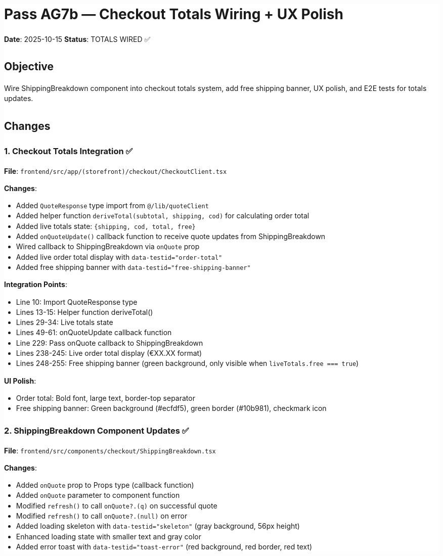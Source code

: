 # Pass AG7b — Checkout Totals Wiring + UX Polish

**Date**: 2025-10-15
**Status**: TOTALS WIRED ✅

## Objective

Wire ShippingBreakdown component into checkout totals system, add free shipping banner, UX polish, and E2E tests for totals updates.

## Changes

### 1. Checkout Totals Integration ✅

**File**: `frontend/src/app/(storefront)/checkout/CheckoutClient.tsx`

**Changes**:
- Added `QuoteResponse` type import from `@/lib/quoteClient`
- Added helper function `deriveTotal(subtotal, shipping, cod)` for calculating order total
- Added live totals state: `{shipping, cod, total, free}`
- Added `onQuoteUpdate()` callback function to receive quote updates from ShippingBreakdown
- Wired callback to ShippingBreakdown via `onQuote` prop
- Added live order total display with `data-testid="order-total"`
- Added free shipping banner with `data-testid="free-shipping-banner"`

**Integration Points**:
- Line 10: Import QuoteResponse type
- Lines 13-15: Helper function deriveTotal()
- Lines 29-34: Live totals state
- Lines 49-61: onQuoteUpdate callback function
- Line 229: Pass onQuote callback to ShippingBreakdown
- Lines 238-245: Live order total display (€XX.XX format)
- Lines 248-255: Free shipping banner (green background, only visible when `liveTotals.free === true`)

**UI Polish**:
- Order total: Bold font, large text, border-top separator
- Free shipping banner: Green background (#ecfdf5), green border (#10b981), checkmark icon

### 2. ShippingBreakdown Component Updates ✅

**File**: `frontend/src/components/checkout/ShippingBreakdown.tsx`

**Changes**:
- Added `onQuote` prop to Props type (callback function)
- Added `onQuote` parameter to component function
- Modified `refresh()` to call `onQuote?.(q)` on successful quote
- Modified `refresh()` to call `onQuote?.(null)` on error
- Added loading skeleton with `data-testid="skeleton"` (gray background, 56px height)
- Enhanced loading state with smaller text and gray color
- Added error toast with `data-testid="toast-error"` (red background, red border, red text)
